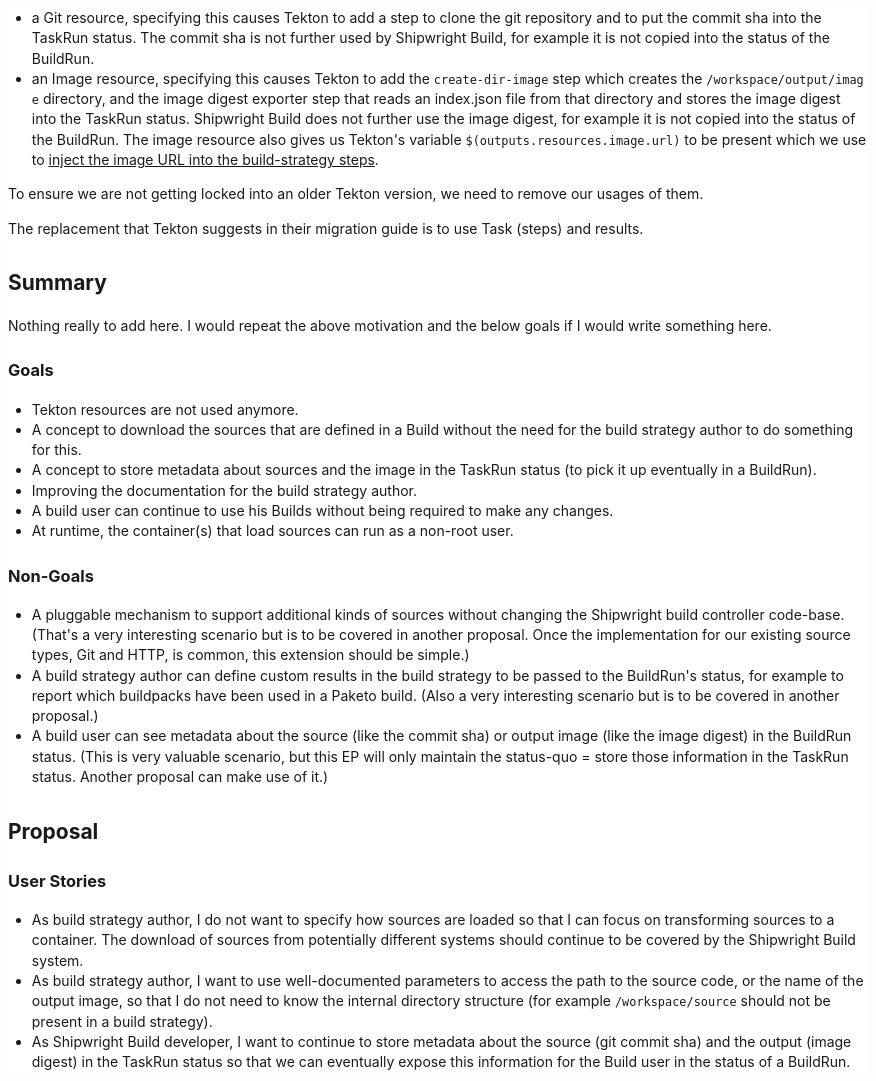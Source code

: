 - a Git resource, specifying this causes Tekton to add a step to clone the git repository and to put the commit sha into the TaskRun status. The commit sha is not further used by Shipwright Build, for example it is not copied into the status of the BuildRun.
- an Image resource, specifying this causes Tekton to add the `create-dir-image` step which creates the `/workspace/output/image` directory, and the image digest exporter step that reads an index.json file from that directory and stores the image digest into the TaskRun status. Shipwright Build does not further use the image digest, for example it is not copied into the status of the BuildRun. The image resource also gives us Tekton's variable `$(outputs.resources.image.url)` to be present which we use to [inject the image URL into the build-strategy steps](https://github.com/shipwright-io/build/blob/v0.4.0/pkg/reconciler/buildrun/resources/taskrun.go#L38).

To ensure we are not getting locked into an older Tekton version, we need to remove our usages of them.

The replacement that Tekton suggests in their migration guide is to use Task (steps) and results.

## Summary

Nothing really to add here. I would repeat the above motivation and the below goals if I would write something here.

### Goals

- Tekton resources are not used anymore.
- A concept to download the sources that are defined in a Build without the need for the build strategy author to do something for this.
- A concept to store metadata about sources and the image in the TaskRun status (to pick it up eventually in a BuildRun).
- Improving the documentation for the build strategy author.
- A build user can continue to use his Builds without being required to make any changes.
- At runtime, the container(s) that load sources can run as a non-root user.

### Non-Goals

- A pluggable mechanism to support additional kinds of sources without changing the Shipwright build controller code-base. (That's a very interesting scenario but is to be covered in another proposal. Once the implementation for our existing source types, Git and HTTP, is common, this extension should be simple.)
- A build strategy author can define custom results in the build strategy to be passed to the BuildRun's status, for example to report which buildpacks have been used in a Paketo build. (Also a very interesting scenario but is to be covered in another proposal.)
- A build user can see metadata about the source (like the commit sha) or output image (like the image digest) in the BuildRun status. (This is very valuable scenario, but this EP will only maintain the status-quo = store those information in the TaskRun status. Another proposal can make use of it.)

## Proposal

### User Stories

- As build strategy author, I do not want to specify how sources are loaded so that I can focus on transforming sources to a container. The download of sources from potentially different systems should continue to be covered by the Shipwright Build system.
- As build strategy author, I want to use well-documented parameters to access the path to the source code, or the name of the output image, so that I do not need to know the internal directory structure (for example `/workspace/source` should not be present in a build strategy).
- As Shipwright Build developer, I want to continue to store metadata about the source (git commit sha) and the output (image digest) in the TaskRun status so that we can eventually expose this information for the Build user in the status of a BuildRun.
